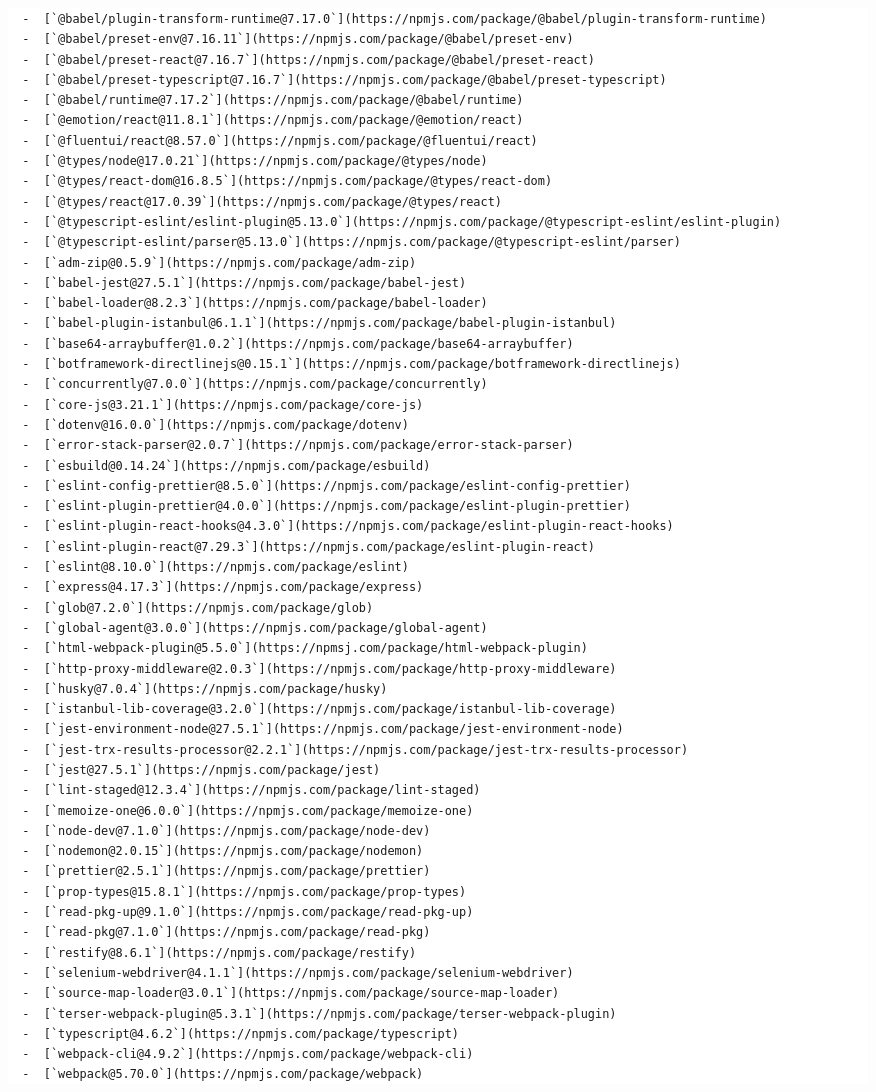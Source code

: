       -  [`@babel/plugin-transform-runtime@7.17.0`](https://npmjs.com/package/@babel/plugin-transform-runtime)
      -  [`@babel/preset-env@7.16.11`](https://npmjs.com/package/@babel/preset-env)
      -  [`@babel/preset-react@7.16.7`](https://npmjs.com/package/@babel/preset-react)
      -  [`@babel/preset-typescript@7.16.7`](https://npmjs.com/package/@babel/preset-typescript)
      -  [`@babel/runtime@7.17.2`](https://npmjs.com/package/@babel/runtime)
      -  [`@emotion/react@11.8.1`](https://npmjs.com/package/@emotion/react)
      -  [`@fluentui/react@8.57.0`](https://npmjs.com/package/@fluentui/react)
      -  [`@types/node@17.0.21`](https://npmjs.com/package/@types/node)
      -  [`@types/react-dom@16.8.5`](https://npmjs.com/package/@types/react-dom)
      -  [`@types/react@17.0.39`](https://npmjs.com/package/@types/react)
      -  [`@typescript-eslint/eslint-plugin@5.13.0`](https://npmjs.com/package/@typescript-eslint/eslint-plugin)
      -  [`@typescript-eslint/parser@5.13.0`](https://npmjs.com/package/@typescript-eslint/parser)
      -  [`adm-zip@0.5.9`](https://npmjs.com/package/adm-zip)
      -  [`babel-jest@27.5.1`](https://npmjs.com/package/babel-jest)
      -  [`babel-loader@8.2.3`](https://npmjs.com/package/babel-loader)
      -  [`babel-plugin-istanbul@6.1.1`](https://npmjs.com/package/babel-plugin-istanbul)
      -  [`base64-arraybuffer@1.0.2`](https://npmjs.com/package/base64-arraybuffer)
      -  [`botframework-directlinejs@0.15.1`](https://npmjs.com/package/botframework-directlinejs)
      -  [`concurrently@7.0.0`](https://npmjs.com/package/concurrently)
      -  [`core-js@3.21.1`](https://npmjs.com/package/core-js)
      -  [`dotenv@16.0.0`](https://npmjs.com/package/dotenv)
      -  [`error-stack-parser@2.0.7`](https://npmjs.com/package/error-stack-parser)
      -  [`esbuild@0.14.24`](https://npmjs.com/package/esbuild)
      -  [`eslint-config-prettier@8.5.0`](https://npmjs.com/package/eslint-config-prettier)
      -  [`eslint-plugin-prettier@4.0.0`](https://npmjs.com/package/eslint-plugin-prettier)
      -  [`eslint-plugin-react-hooks@4.3.0`](https://npmjs.com/package/eslint-plugin-react-hooks)
      -  [`eslint-plugin-react@7.29.3`](https://npmjs.com/package/eslint-plugin-react)
      -  [`eslint@8.10.0`](https://npmjs.com/package/eslint)
      -  [`express@4.17.3`](https://npmjs.com/package/express)
      -  [`glob@7.2.0`](https://npmjs.com/package/glob)
      -  [`global-agent@3.0.0`](https://npmjs.com/package/global-agent)
      -  [`html-webpack-plugin@5.5.0`](https://npmsj.com/package/html-webpack-plugin)
      -  [`http-proxy-middleware@2.0.3`](https://npmjs.com/package/http-proxy-middleware)
      -  [`husky@7.0.4`](https://npmjs.com/package/husky)
      -  [`istanbul-lib-coverage@3.2.0`](https://npmjs.com/package/istanbul-lib-coverage)
      -  [`jest-environment-node@27.5.1`](https://npmjs.com/package/jest-environment-node)
      -  [`jest-trx-results-processor@2.2.1`](https://npmjs.com/package/jest-trx-results-processor)
      -  [`jest@27.5.1`](https://npmjs.com/package/jest)
      -  [`lint-staged@12.3.4`](https://npmjs.com/package/lint-staged)
      -  [`memoize-one@6.0.0`](https://npmjs.com/package/memoize-one)
      -  [`node-dev@7.1.0`](https://npmjs.com/package/node-dev)
      -  [`nodemon@2.0.15`](https://npmjs.com/package/nodemon)
      -  [`prettier@2.5.1`](https://npmjs.com/package/prettier)
      -  [`prop-types@15.8.1`](https://npmjs.com/package/prop-types)
      -  [`read-pkg-up@9.1.0`](https://npmjs.com/package/read-pkg-up)
      -  [`read-pkg@7.1.0`](https://npmjs.com/package/read-pkg)
      -  [`restify@8.6.1`](https://npmjs.com/package/restify)
      -  [`selenium-webdriver@4.1.1`](https://npmjs.com/package/selenium-webdriver)
      -  [`source-map-loader@3.0.1`](https://npmjs.com/package/source-map-loader)
      -  [`terser-webpack-plugin@5.3.1`](https://npmjs.com/package/terser-webpack-plugin)
      -  [`typescript@4.6.2`](https://npmjs.com/package/typescript)
      -  [`webpack-cli@4.9.2`](https://npmjs.com/package/webpack-cli)
      -  [`webpack@5.70.0`](https://npmjs.com/package/webpack)
